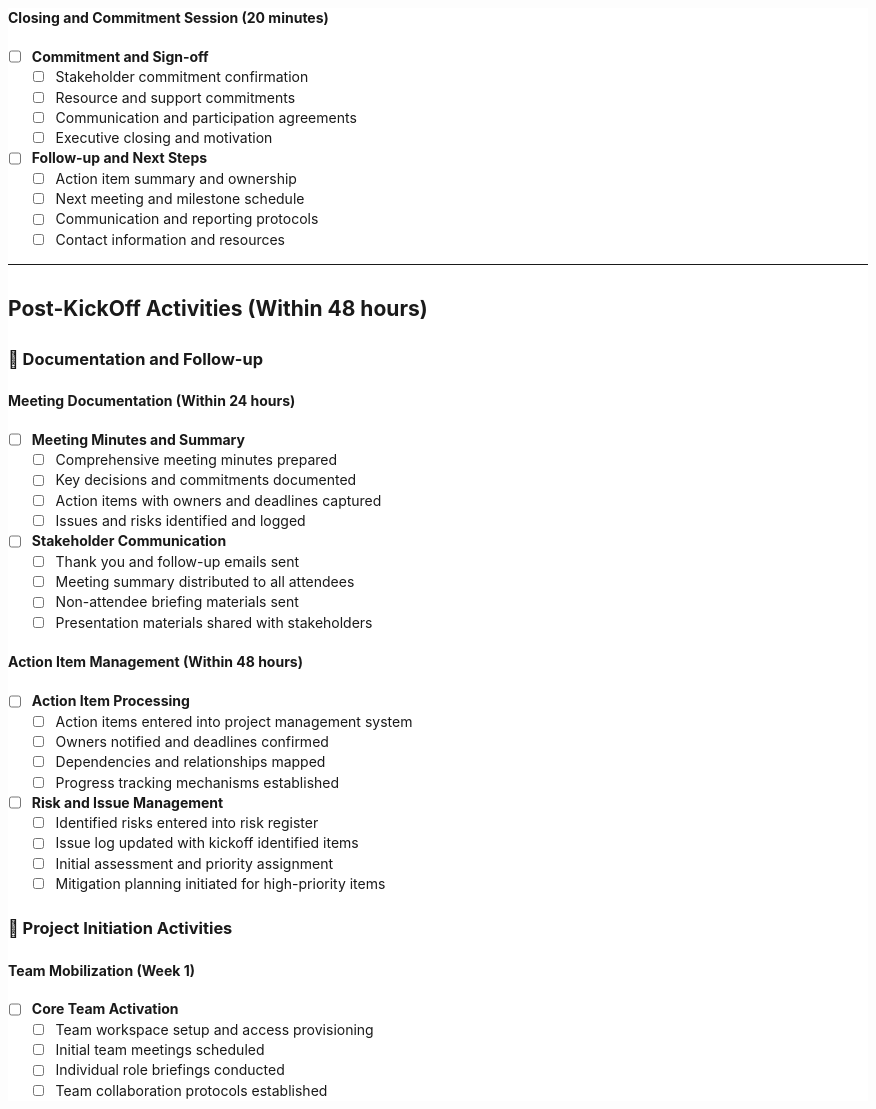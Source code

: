 #### **Closing and Commitment Session (20 minutes)**
- [ ] **Commitment and Sign-off**
  - [ ] Stakeholder commitment confirmation
  - [ ] Resource and support commitments
  - [ ] Communication and participation agreements
  - [ ] Executive closing and motivation

- [ ] **Follow-up and Next Steps**
  - [ ] Action item summary and ownership
  - [ ] Next meeting and milestone schedule
  - [ ] Communication and reporting protocols
  - [ ] Contact information and resources

---

## Post-KickOff Activities (Within 48 hours)

### 📝 Documentation and Follow-up

#### **Meeting Documentation (Within 24 hours)**
- [ ] **Meeting Minutes and Summary**
  - [ ] Comprehensive meeting minutes prepared
  - [ ] Key decisions and commitments documented
  - [ ] Action items with owners and deadlines captured
  - [ ] Issues and risks identified and logged

- [ ] **Stakeholder Communication**
  - [ ] Thank you and follow-up emails sent
  - [ ] Meeting summary distributed to all attendees
  - [ ] Non-attendee briefing materials sent
  - [ ] Presentation materials shared with stakeholders

#### **Action Item Management (Within 48 hours)**
- [ ] **Action Item Processing**
  - [ ] Action items entered into project management system
  - [ ] Owners notified and deadlines confirmed
  - [ ] Dependencies and relationships mapped
  - [ ] Progress tracking mechanisms established

- [ ] **Risk and Issue Management**
  - [ ] Identified risks entered into risk register
  - [ ] Issue log updated with kickoff identified items
  - [ ] Initial assessment and priority assignment
  - [ ] Mitigation planning initiated for high-priority items

### 🎯 Project Initiation Activities

#### **Team Mobilization (Week 1)**
- [ ] **Core Team Activation**
  - [ ] Team workspace setup and access provisioning
  - [ ] Initial team meetings scheduled
  - [ ] Individual role briefings conducted
  - [ ] Team collaboration protocols established
